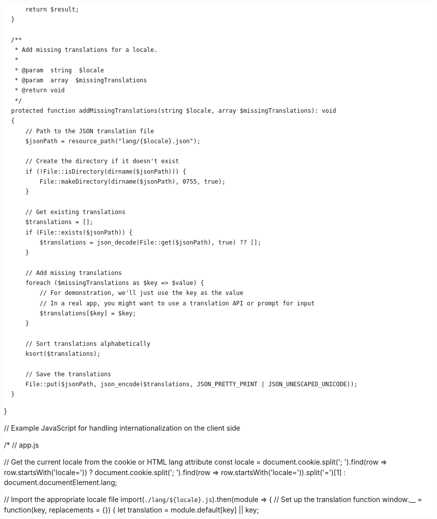           return $result;
      }
      
      /**
       * Add missing translations for a locale.
       *
       * @param  string  $locale
       * @param  array  $missingTranslations
       * @return void
       */
      protected function addMissingTranslations(string $locale, array $missingTranslations): void
      {
          // Path to the JSON translation file
          $jsonPath = resource_path("lang/{$locale}.json");
          
          // Create the directory if it doesn't exist
          if (!File::isDirectory(dirname($jsonPath))) {
              File::makeDirectory(dirname($jsonPath), 0755, true);
          }
          
          // Get existing translations
          $translations = [];
          if (File::exists($jsonPath)) {
              $translations = json_decode(File::get($jsonPath), true) ?? [];
          }
          
          // Add missing translations
          foreach ($missingTranslations as $key => $value) {
              // For demonstration, we'll just use the key as the value
              // In a real app, you might want to use a translation API or prompt for input
              $translations[$key] = $key;
          }
          
          // Sort translations alphabetically
          ksort($translations);
          
          // Save the translations
          File::put($jsonPath, json_encode($translations, JSON_PRETTY_PRINT | JSON_UNESCAPED_UNICODE));
      }
  }
  
  // Example JavaScript for handling internationalization on the client side
  
  /*
  // app.js
  
  // Get the current locale from the cookie or HTML lang attribute
  const locale = document.cookie.split('; ').find(row => row.startsWith('locale='))
      ? document.cookie.split('; ').find(row => row.startsWith('locale=')).split('=')[1]
      : document.documentElement.lang;
  
  // Import the appropriate locale file
  import(`./lang/${locale}.js`).then(module => {
      // Set up the translation function
      window.__ = function(key, replacements = {}) {
          let translation = module.default[key] || key;
          